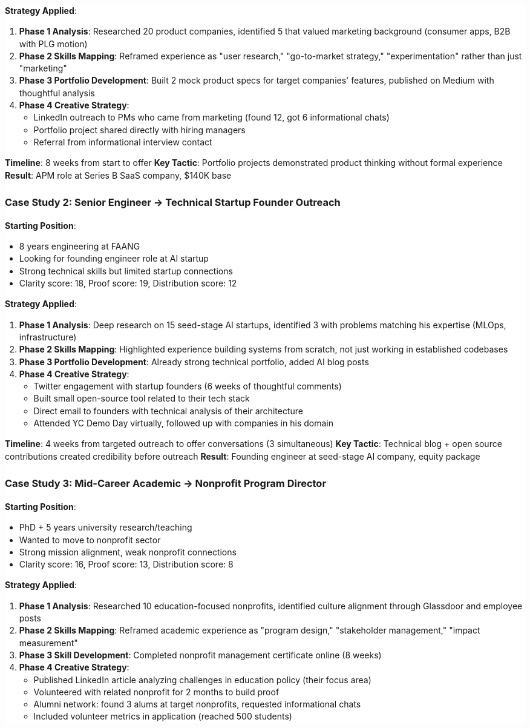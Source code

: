 **Strategy Applied**:
1. **Phase 1 Analysis**: Researched 20 product companies, identified 5 that valued marketing background (consumer apps, B2B with PLG motion)
2. **Phase 2 Skills Mapping**: Reframed experience as "user research," "go-to-market strategy," "experimentation" rather than just "marketing"
3. **Phase 3 Portfolio Development**: Built 2 mock product specs for target companies' features, published on Medium with thoughtful analysis
4. **Phase 4 Creative Strategy**: 
   - LinkedIn outreach to PMs who came from marketing (found 12, got 6 informational chats)
   - Portfolio project shared directly with hiring managers
   - Referral from informational interview contact

**Timeline**: 8 weeks from start to offer
**Key Tactic**: Portfolio projects demonstrated product thinking without formal experience
**Result**: APM role at Series B SaaS company, $140K base

### Case Study 2: Senior Engineer → Technical Startup Founder Outreach

**Starting Position**:
- 8 years engineering at FAANG
- Looking for founding engineer role at AI startup
- Strong technical skills but limited startup connections
- Clarity score: 18, Proof score: 19, Distribution score: 12

**Strategy Applied**:
1. **Phase 1 Analysis**: Deep research on 15 seed-stage AI startups, identified 3 with problems matching his expertise (MLOps, infrastructure)
2. **Phase 2 Skills Mapping**: Highlighted experience building systems from scratch, not just working in established codebases
3. **Phase 3 Portfolio Development**: Already strong technical portfolio, added AI blog posts
4. **Phase 4 Creative Strategy**:
   - Twitter engagement with startup founders (6 weeks of thoughtful comments)
   - Built small open-source tool related to their tech stack
   - Direct email to founders with technical analysis of their architecture
   - Attended YC Demo Day virtually, followed up with companies in his domain

**Timeline**: 4 weeks from targeted outreach to offer conversations (3 simultaneous)
**Key Tactic**: Technical blog + open source contributions created credibility before outreach
**Result**: Founding engineer at seed-stage AI company, equity package

### Case Study 3: Mid-Career Academic → Nonprofit Program Director

**Starting Position**:
- PhD + 5 years university research/teaching
- Wanted to move to nonprofit sector
- Strong mission alignment, weak nonprofit connections
- Clarity score: 16, Proof score: 13, Distribution score: 8

**Strategy Applied**:
1. **Phase 1 Analysis**: Researched 10 education-focused nonprofits, identified culture alignment through Glassdoor and employee posts
2. **Phase 2 Skills Mapping**: Reframed academic experience as "program design," "stakeholder management," "impact measurement"
3. **Phase 3 Skill Development**: Completed nonprofit management certificate online (8 weeks)
4. **Phase 4 Creative Strategy**:
   - Published LinkedIn article analyzing challenges in education policy (their focus area)
   - Volunteered with related nonprofit for 2 months to build proof
   - Alumni network: found 3 alums at target nonprofits, requested informational chats
   - Included volunteer metrics in application (reached 500 students)
